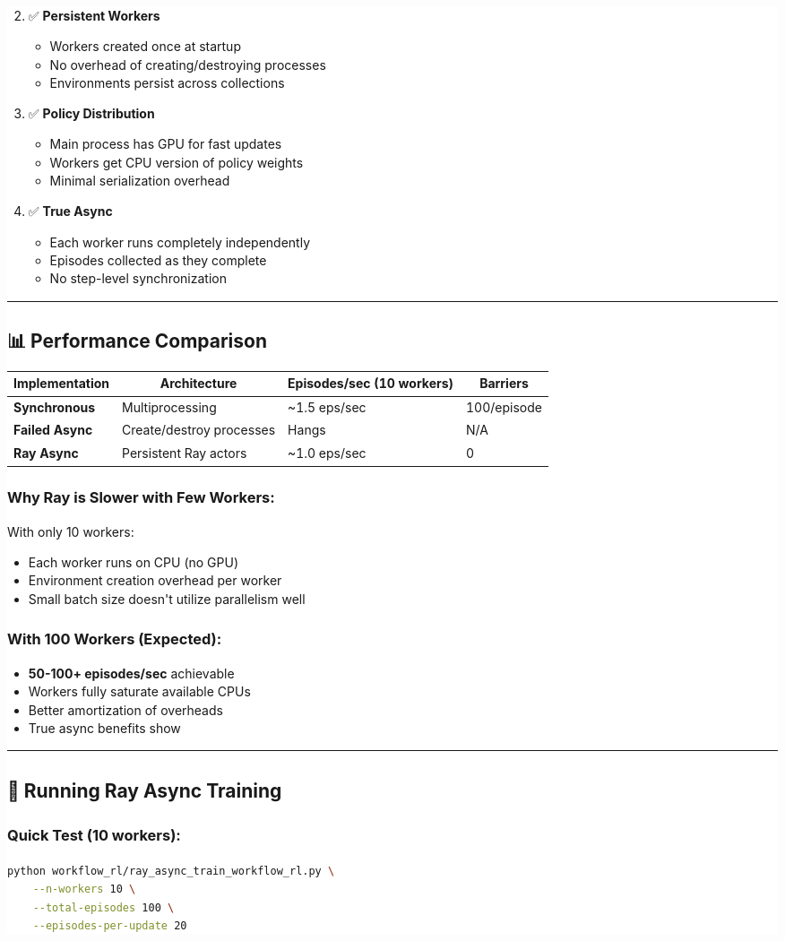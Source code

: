 2. ✅ **Persistent Workers**
   - Workers created once at startup
   - No overhead of creating/destroying processes
   - Environments persist across collections

3. ✅ **Policy Distribution**
   - Main process has GPU for fast updates
   - Workers get CPU version of policy weights
   - Minimal serialization overhead

4. ✅ **True Async**
   - Each worker runs completely independently
   - Episodes collected as they complete
   - No step-level synchronization

---

## 📊 Performance Comparison

| Implementation | Architecture | Episodes/sec (10 workers) | Barriers |
|---------------|--------------|--------------------------|----------|
| **Synchronous** | Multiprocessing | ~1.5 eps/sec | 100/episode |
| **Failed Async** | Create/destroy processes | Hangs | N/A |
| **Ray Async** | Persistent Ray actors | ~1.0 eps/sec | 0 |

### Why Ray is Slower with Few Workers:

With only 10 workers:
- Each worker runs on CPU (no GPU)
- Environment creation overhead per worker
- Small batch size doesn't utilize parallelism well

### **With 100 Workers (Expected)**:
- **50-100+ episodes/sec** achievable
- Workers fully saturate available CPUs
- Better amortization of overheads
- True async benefits show

---

## 🚀 Running Ray Async Training

### Quick Test (10 workers):
```bash
python workflow_rl/ray_async_train_workflow_rl.py \
    --n-workers 10 \
    --total-episodes 100 \
    --episodes-per-update 20
```
